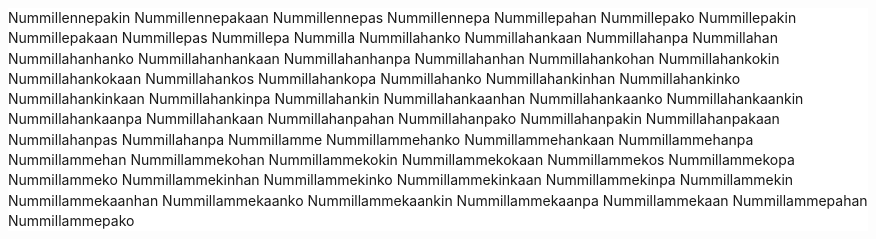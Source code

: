 Nummillennepakin
Nummillennepakaan
Nummillennepas
Nummillennepa
Nummillepahan
Nummillepako
Nummillepakin
Nummillepakaan
Nummillepas
Nummillepa
Nummilla
Nummillahanko
Nummillahankaan
Nummillahanpa
Nummillahan
Nummillahanhanko
Nummillahanhankaan
Nummillahanhanpa
Nummillahanhan
Nummillahankohan
Nummillahankokin
Nummillahankokaan
Nummillahankos
Nummillahankopa
Nummillahanko
Nummillahankinhan
Nummillahankinko
Nummillahankinkaan
Nummillahankinpa
Nummillahankin
Nummillahankaanhan
Nummillahankaanko
Nummillahankaankin
Nummillahankaanpa
Nummillahankaan
Nummillahanpahan
Nummillahanpako
Nummillahanpakin
Nummillahanpakaan
Nummillahanpas
Nummillahanpa
Nummillamme
Nummillammehanko
Nummillammehankaan
Nummillammehanpa
Nummillammehan
Nummillammekohan
Nummillammekokin
Nummillammekokaan
Nummillammekos
Nummillammekopa
Nummillammeko
Nummillammekinhan
Nummillammekinko
Nummillammekinkaan
Nummillammekinpa
Nummillammekin
Nummillammekaanhan
Nummillammekaanko
Nummillammekaankin
Nummillammekaanpa
Nummillammekaan
Nummillammepahan
Nummillammepako